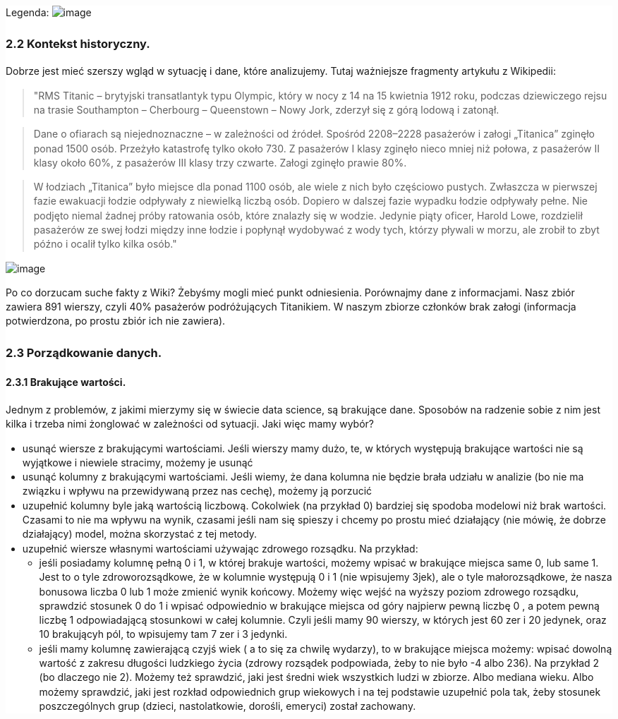   
  Legenda:
  ![image](https://user-images.githubusercontent.com/13216011/148647782-be0cb08f-19c3-4e7f-82f2-50b07a722d45.png)


 
  ### 2.2 Kontekst historyczny.

Dobrze jest mieć szerszy wgląd w sytuację i dane, które analizujemy. Tutaj ważniejsze fragmenty artykułu z Wikipedii:

>"RMS Titanic – brytyjski transatlantyk typu Olympic, który w nocy z 14 na 15 kwietnia 1912 roku, podczas dziewiczego rejsu na trasie Southampton – Cherbourg – Queenstown – Nowy Jork, zderzył się z górą lodową i zatonął.

>Dane o ofiarach są niejednoznaczne – w zależności od źródeł. Spośród 2208–2228 pasażerów i załogi „Titanica” zginęło ponad 1500 osób. Przeżyło katastrofę tylko około 730. Z pasażerów I klasy zginęło nieco mniej niż połowa, z pasażerów II klasy około 60%, z pasażerów III klasy trzy czwarte. Załogi zginęło prawie 80%.

>W łodziach „Titanica” było miejsce dla ponad 1100 osób, ale wiele z nich było częściowo pustych. Zwłaszcza w pierwszej fazie ewakuacji łodzie odpływały z niewielką liczbą osób. Dopiero w dalszej fazie wypadku łodzie odpływały pełne. Nie podjęto niemal żadnej próby ratowania osób, które znalazły się w wodzie. Jedynie piąty oficer, Harold Lowe, rozdzielił pasażerów ze swej łodzi między inne łodzie i popłynął wydobywać z wody tych, którzy pływali w morzu, ale zrobił to zbyt późno i ocalił tylko kilka osób."

![image](https://user-images.githubusercontent.com/13216011/148606413-b45c3919-2dc8-4183-858f-84bbbe4b1f45.png)

 Po co dorzucam suche fakty z Wiki? Żebyśmy mogli mieć punkt odniesienia. Porównajmy dane z informacjami. Nasz zbiór zawiera 891 wierszy, czyli 40% pasażerów podróżujących Titanikiem. W naszym zbiorze członków brak załogi (informacja potwierdzona, po prostu zbiór ich nie zawiera).
  
  
  ### 2.3 Porządkowanie danych.
  
  #### 2.3.1 Brakujące wartości.
  
Jednym z problemów, z jakimi mierzymy się w świecie data science, są brakujące dane. Sposobów na radzenie sobie z nim jest kilka i trzeba nimi żonglować w zależności od sytuacji. Jaki więc mamy wybór?
  - usunąć wiersze z brakującymi wartościami. Jeśli wierszy mamy dużo, te, w których występują brakujące wartości nie są wyjątkowe i niewiele stracimy, możemy je usunąć
  - usunąć kolumny z brakującymi wartościami. Jeśli wiemy, że dana kolumna nie będzie brała udziału w analizie (bo nie ma związku i wpływu na przewidywaną przez nas cechę), możemy ją porzucić
  - uzupełnić kolumny byle jaką wartością liczbową. Cokolwiek (na przykład 0) bardziej się spodoba modelowi niż brak wartości. Czasami to nie ma wpływu na wynik, czasami jeśli nam się spieszy i chcemy po prostu mieć działający (nie mówię, że dobrze działający) model, można skorzystać z tej metody.
  - uzupełnić wiersze własnymi wartościami używając zdrowego rozsądku. Na przykład:
    - jeśli posiadamy kolumnę pełną 0 i 1, w której brakuje wartości, możemy wpisać w brakujące miejsca same 0, lub same 1. Jest to o tyle zdroworozsądkowe, że w kolumnie występują 0 i 1 (nie wpisujemy 3jek), ale o tyle małorozsądkowe, że nasza bonusowa liczba 0 lub 1 może zmienić wynik końcowy. Możemy więc wejść na wyższy poziom zdrowego rozsądku, sprawdzić stosunek 0 do 1 i wpisać odpowiednio w brakujące miejsca od góry najpierw pewną liczbę 0 , a potem pewną liczbę 1 odpowiadającą stosunkowi w całej kolumnie. Czyli jeśli mamy 90 wierszy, w których jest 60 zer i 20 jedynek, oraz 10 brakującyh pól, to wpisujemy tam 7 zer i 3 jedynki.
    - jeśli mamy kolumnę zawierającą czyjś wiek ( a to się za chwilę wydarzy), to w brakujące miejsca możemy: wpisać dowolną wartość z zakresu długości ludzkiego życia (zdrowy rozsądek podpowiada, żeby to nie było -4 albo 236). Na przykład 2 (bo dlaczego nie 2). Możemy też sprawdzić, jaki jest średni wiek wszystkich ludzi w zbiorze. Albo mediana wieku. Albo możemy sprawdzić, jaki jest rozkład odpowiednich grup wiekowych i na tej podstawie uzupełnić pola tak, żeby stosunek poszczególnych grup (dzieci, nastolatkowie, dorośli, emeryci) został zachowany.
  